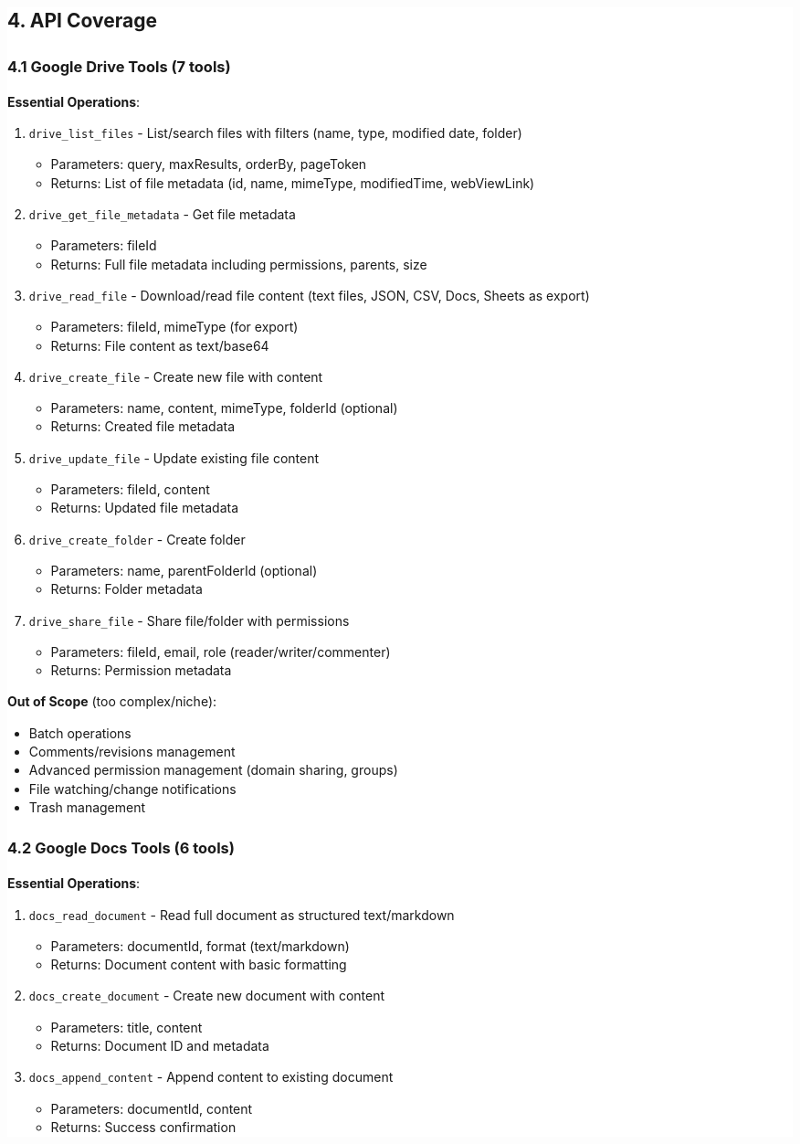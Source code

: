 ## 4. API Coverage

### 4.1 Google Drive Tools (7 tools)

**Essential Operations**:
1. `drive_list_files` - List/search files with filters (name, type, modified date, folder)
   - Parameters: query, maxResults, orderBy, pageToken
   - Returns: List of file metadata (id, name, mimeType, modifiedTime, webViewLink)

2. `drive_get_file_metadata` - Get file metadata
   - Parameters: fileId
   - Returns: Full file metadata including permissions, parents, size

3. `drive_read_file` - Download/read file content (text files, JSON, CSV, Docs, Sheets as export)
   - Parameters: fileId, mimeType (for export)
   - Returns: File content as text/base64

4. `drive_create_file` - Create new file with content
   - Parameters: name, content, mimeType, folderId (optional)
   - Returns: Created file metadata

5. `drive_update_file` - Update existing file content
   - Parameters: fileId, content
   - Returns: Updated file metadata

6. `drive_create_folder` - Create folder
   - Parameters: name, parentFolderId (optional)
   - Returns: Folder metadata

7. `drive_share_file` - Share file/folder with permissions
   - Parameters: fileId, email, role (reader/writer/commenter)
   - Returns: Permission metadata

**Out of Scope** (too complex/niche):
- Batch operations
- Comments/revisions management
- Advanced permission management (domain sharing, groups)
- File watching/change notifications
- Trash management

### 4.2 Google Docs Tools (6 tools)

**Essential Operations**:
1. `docs_read_document` - Read full document as structured text/markdown
   - Parameters: documentId, format (text/markdown)
   - Returns: Document content with basic formatting

2. `docs_create_document` - Create new document with content
   - Parameters: title, content
   - Returns: Document ID and metadata

3. `docs_append_content` - Append content to existing document
   - Parameters: documentId, content
   - Returns: Success confirmation
